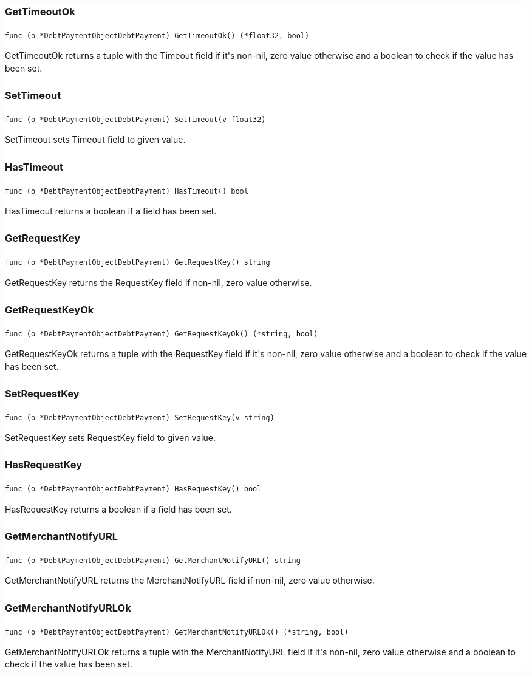 ### GetTimeoutOk

`func (o *DebtPaymentObjectDebtPayment) GetTimeoutOk() (*float32, bool)`

GetTimeoutOk returns a tuple with the Timeout field if it's non-nil, zero value otherwise
and a boolean to check if the value has been set.

### SetTimeout

`func (o *DebtPaymentObjectDebtPayment) SetTimeout(v float32)`

SetTimeout sets Timeout field to given value.

### HasTimeout

`func (o *DebtPaymentObjectDebtPayment) HasTimeout() bool`

HasTimeout returns a boolean if a field has been set.

### GetRequestKey

`func (o *DebtPaymentObjectDebtPayment) GetRequestKey() string`

GetRequestKey returns the RequestKey field if non-nil, zero value otherwise.

### GetRequestKeyOk

`func (o *DebtPaymentObjectDebtPayment) GetRequestKeyOk() (*string, bool)`

GetRequestKeyOk returns a tuple with the RequestKey field if it's non-nil, zero value otherwise
and a boolean to check if the value has been set.

### SetRequestKey

`func (o *DebtPaymentObjectDebtPayment) SetRequestKey(v string)`

SetRequestKey sets RequestKey field to given value.

### HasRequestKey

`func (o *DebtPaymentObjectDebtPayment) HasRequestKey() bool`

HasRequestKey returns a boolean if a field has been set.

### GetMerchantNotifyURL

`func (o *DebtPaymentObjectDebtPayment) GetMerchantNotifyURL() string`

GetMerchantNotifyURL returns the MerchantNotifyURL field if non-nil, zero value otherwise.

### GetMerchantNotifyURLOk

`func (o *DebtPaymentObjectDebtPayment) GetMerchantNotifyURLOk() (*string, bool)`

GetMerchantNotifyURLOk returns a tuple with the MerchantNotifyURL field if it's non-nil, zero value otherwise
and a boolean to check if the value has been set.
